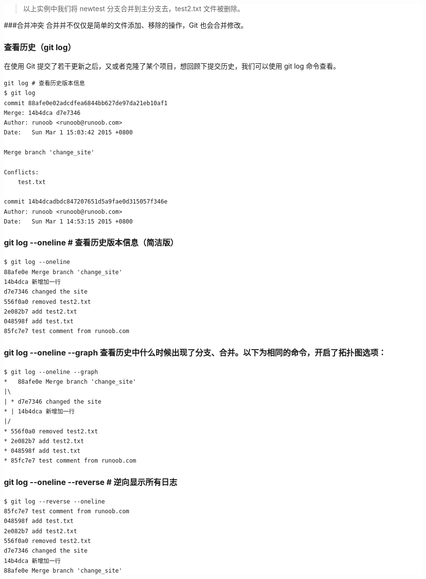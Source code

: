 >以上实例中我们将 newtest 分支合并到主分支去，test2.txt 文件被删除。

###合并冲突
合并并不仅仅是简单的文件添加、移除的操作，Git 也会合并修改。


### 查看历史（git log）
在使用 Git 提交了若干更新之后，又或者克隆了某个项目，想回顾下提交历史，我们可以使用 git log 命令查看。

	git log # 查看历史版本信息
	$ git log
	commit 88afe0e02adcdfea6844bb627de97da21eb10af1
	Merge: 14b4dca d7e7346
	Author: runoob <runoob@runoob.com>
	Date:   Sun Mar 1 15:03:42 2015 +0800

    Merge branch 'change_site'
    
    Conflicts:
        test.txt

	commit 14b4dcadbdc847207651d5a9fae0d315057f346e
	Author: runoob <runoob@runoob.com>
	Date:   Sun Mar 1 14:53:15 2015 +0800

### git log --oneline # 查看历史版本信息（简洁版）
	$ git log --oneline
	88afe0e Merge branch 'change_site'
	14b4dca 新增加一行
	d7e7346 changed the site
	556f0a0 removed test2.txt
	2e082b7 add test2.txt
	048598f add test.txt
	85fc7e7 test comment from runoob.com
### git log --oneline --graph 查看历史中什么时候出现了分支、合并。以下为相同的命令，开启了拓扑图选项：
	$ git log --oneline --graph
	*   88afe0e Merge branch 'change_site'
	|\  
	| * d7e7346 changed the site
	* | 14b4dca 新增加一行
	|/  
	* 556f0a0 removed test2.txt
	* 2e082b7 add test2.txt
	* 048598f add test.txt
	* 85fc7e7 test comment from runoob.com

### git log --oneline --reverse # 逆向显示所有日志

	$ git log --reverse --oneline
	85fc7e7 test comment from runoob.com
	048598f add test.txt
	2e082b7 add test2.txt
	556f0a0 removed test2.txt
	d7e7346 changed the site
	14b4dca 新增加一行
	88afe0e Merge branch 'change_site'

